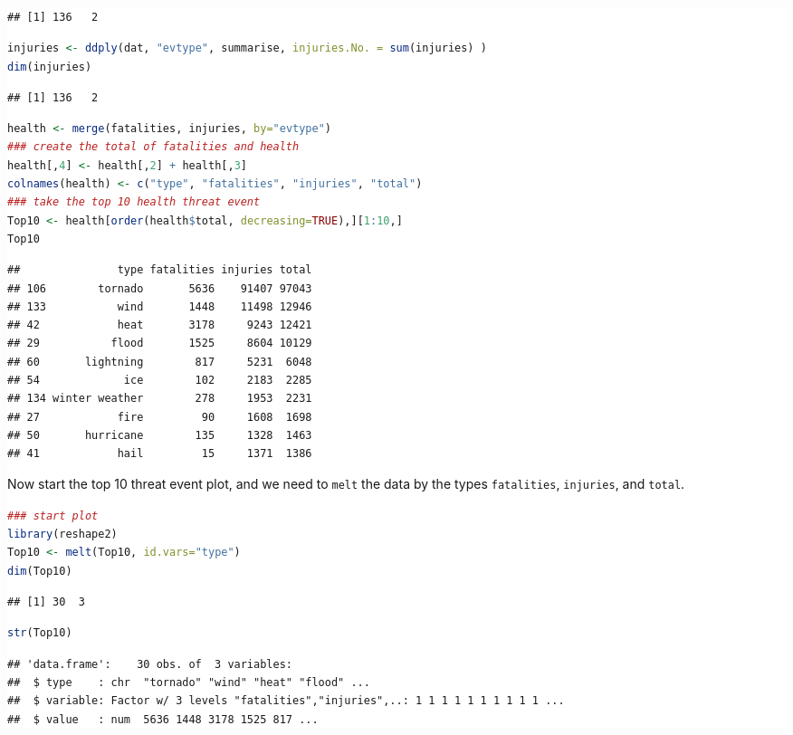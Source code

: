 ```
## [1] 136   2
```

```r
injuries <- ddply(dat, "evtype", summarise, injuries.No. = sum(injuries) )
dim(injuries)
```

```
## [1] 136   2
```

```r
health <- merge(fatalities, injuries, by="evtype")
### create the total of fatalities and health
health[,4] <- health[,2] + health[,3]
colnames(health) <- c("type", "fatalities", "injuries", "total")
### take the top 10 health threat event
Top10 <- health[order(health$total, decreasing=TRUE),][1:10,]
Top10
```

```
##               type fatalities injuries total
## 106        tornado       5636    91407 97043
## 133           wind       1448    11498 12946
## 42            heat       3178     9243 12421
## 29           flood       1525     8604 10129
## 60       lightning        817     5231  6048
## 54             ice        102     2183  2285
## 134 winter weather        278     1953  2231
## 27            fire         90     1608  1698
## 50       hurricane        135     1328  1463
## 41            hail         15     1371  1386
```
Now start the top 10 threat event plot, and we need to `melt` the data by the types `fatalities`, `injuries`, and `total`.

```r
### start plot
library(reshape2)
Top10 <- melt(Top10, id.vars="type")
dim(Top10)
```

```
## [1] 30  3
```

```r
str(Top10)
```

```
## 'data.frame':	30 obs. of  3 variables:
##  $ type    : chr  "tornado" "wind" "heat" "flood" ...
##  $ variable: Factor w/ 3 levels "fatalities","injuries",..: 1 1 1 1 1 1 1 1 1 1 ...
##  $ value   : num  5636 1448 3178 1525 817 ...
```
